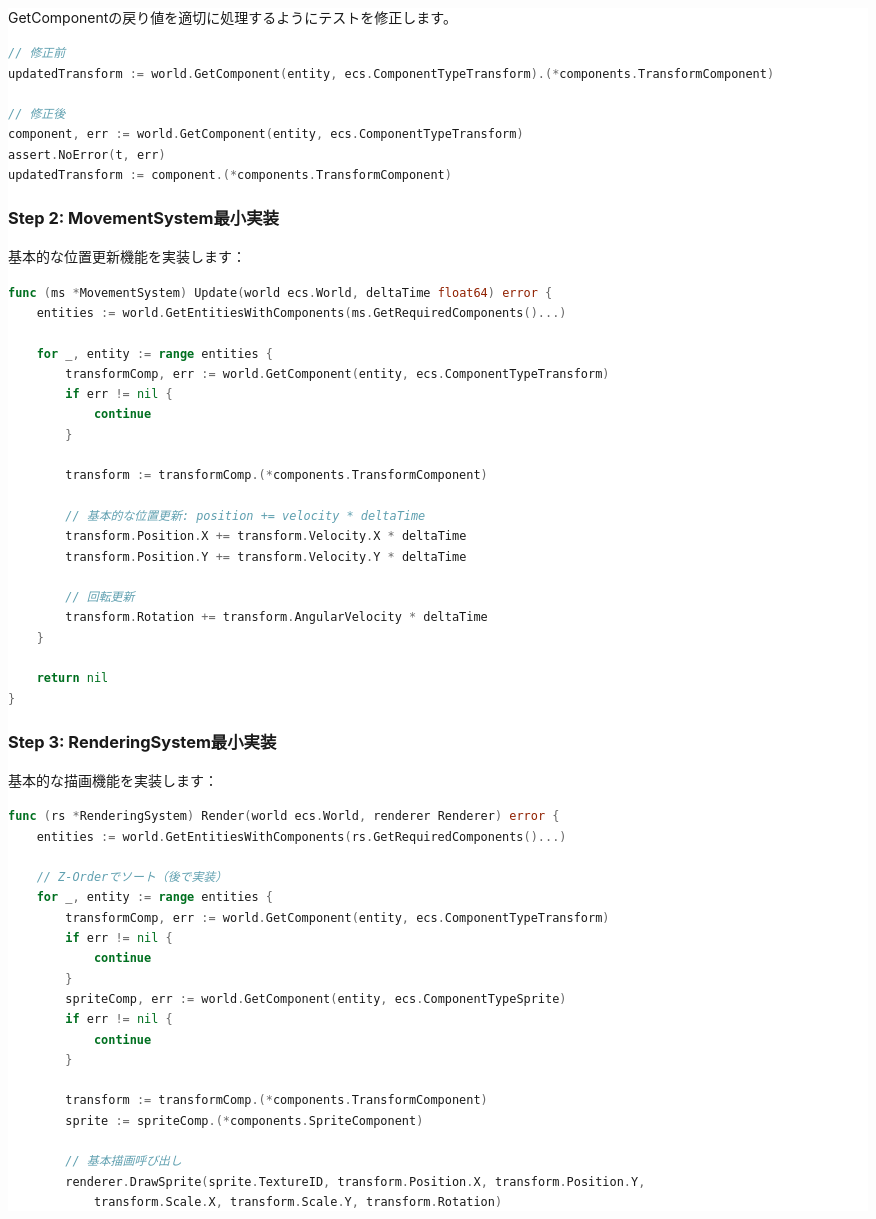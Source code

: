 GetComponentの戻り値を適切に処理するようにテストを修正します。

```go
// 修正前
updatedTransform := world.GetComponent(entity, ecs.ComponentTypeTransform).(*components.TransformComponent)

// 修正後
component, err := world.GetComponent(entity, ecs.ComponentTypeTransform)
assert.NoError(t, err)
updatedTransform := component.(*components.TransformComponent)
```

### Step 2: MovementSystem最小実装

基本的な位置更新機能を実装します：

```go
func (ms *MovementSystem) Update(world ecs.World, deltaTime float64) error {
	entities := world.GetEntitiesWithComponents(ms.GetRequiredComponents()...)
	
	for _, entity := range entities {
		transformComp, err := world.GetComponent(entity, ecs.ComponentTypeTransform)
		if err != nil {
			continue
		}
		
		transform := transformComp.(*components.TransformComponent)
		
		// 基本的な位置更新: position += velocity * deltaTime
		transform.Position.X += transform.Velocity.X * deltaTime
		transform.Position.Y += transform.Velocity.Y * deltaTime
		
		// 回転更新
		transform.Rotation += transform.AngularVelocity * deltaTime
	}
	
	return nil
}
```

### Step 3: RenderingSystem最小実装

基本的な描画機能を実装します：

```go
func (rs *RenderingSystem) Render(world ecs.World, renderer Renderer) error {
	entities := world.GetEntitiesWithComponents(rs.GetRequiredComponents()...)
	
	// Z-Orderでソート（後で実装）
	for _, entity := range entities {
		transformComp, err := world.GetComponent(entity, ecs.ComponentTypeTransform)
		if err != nil {
			continue
		}
		spriteComp, err := world.GetComponent(entity, ecs.ComponentTypeSprite)
		if err != nil {
			continue
		}
		
		transform := transformComp.(*components.TransformComponent)
		sprite := spriteComp.(*components.SpriteComponent)
		
		// 基本描画呼び出し
		renderer.DrawSprite(sprite.TextureID, transform.Position.X, transform.Position.Y, 
			transform.Scale.X, transform.Scale.Y, transform.Rotation)
```